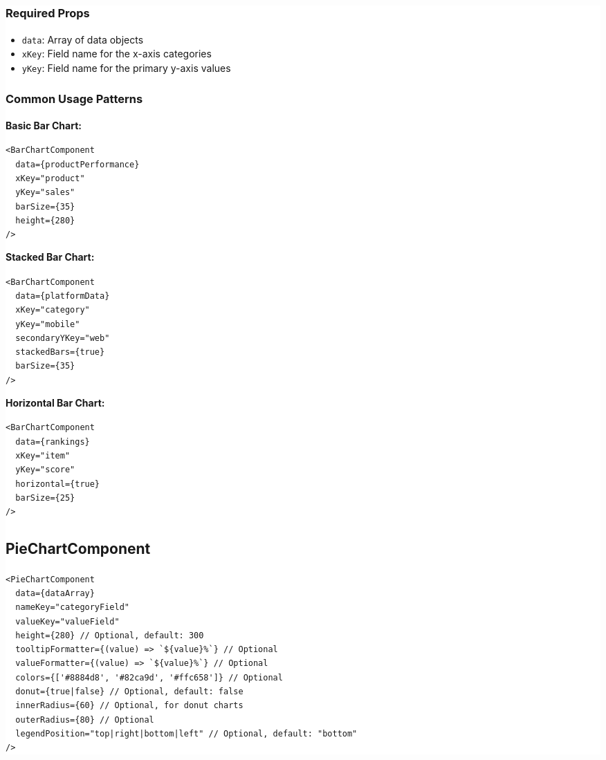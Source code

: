 ### Required Props

- `data`: Array of data objects
- `xKey`: Field name for the x-axis categories
- `yKey`: Field name for the primary y-axis values

### Common Usage Patterns

**Basic Bar Chart:**
```tsx
<BarChartComponent
  data={productPerformance}
  xKey="product"
  yKey="sales"
  barSize={35}
  height={280}
/>
```

**Stacked Bar Chart:**
```tsx
<BarChartComponent
  data={platformData}
  xKey="category"
  yKey="mobile"
  secondaryYKey="web"
  stackedBars={true}
  barSize={35}
/>
```

**Horizontal Bar Chart:**
```tsx
<BarChartComponent
  data={rankings}
  xKey="item"
  yKey="score"
  horizontal={true}
  barSize={25}
/>
```

## PieChartComponent

```tsx
<PieChartComponent
  data={dataArray}
  nameKey="categoryField"
  valueKey="valueField"
  height={280} // Optional, default: 300
  tooltipFormatter={(value) => `${value}%`} // Optional
  valueFormatter={(value) => `${value}%`} // Optional
  colors={['#8884d8', '#82ca9d', '#ffc658']} // Optional
  donut={true|false} // Optional, default: false
  innerRadius={60} // Optional, for donut charts
  outerRadius={80} // Optional
  legendPosition="top|right|bottom|left" // Optional, default: "bottom"
/>
```
